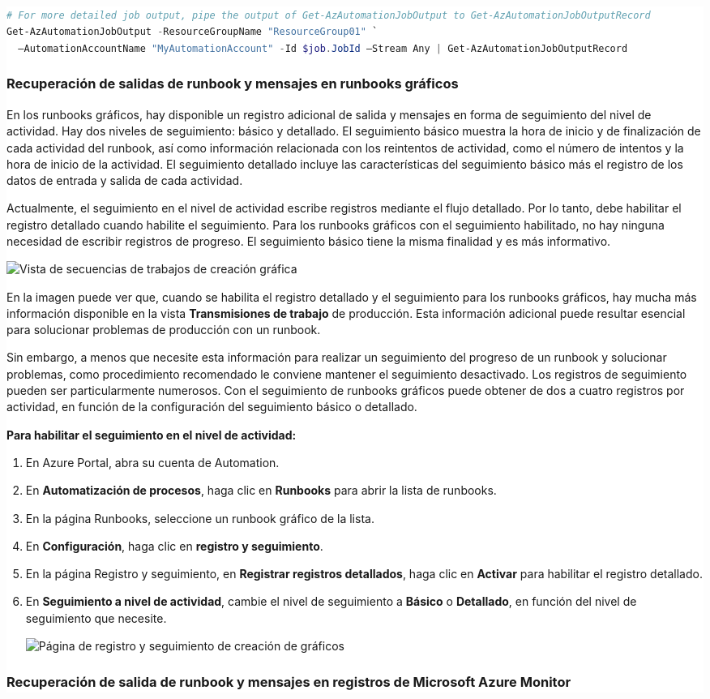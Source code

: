 ```powershell
# For more detailed job output, pipe the output of Get-AzAutomationJobOutput to Get-AzAutomationJobOutputRecord
Get-AzAutomationJobOutput -ResourceGroupName "ResourceGroup01" `
  –AutomationAccountName "MyAutomationAccount" -Id $job.JobId –Stream Any | Get-AzAutomationJobOutputRecord
```

### <a name="retrieve-runbook-output-and-messages-in-graphical-runbooks"></a>Recuperación de salidas de runbook y mensajes en runbooks gráficos

En los runbooks gráficos, hay disponible un registro adicional de salida y mensajes en forma de seguimiento del nivel de actividad. Hay dos niveles de seguimiento: básico y detallado. El seguimiento básico muestra la hora de inicio y de finalización de cada actividad del runbook, así como información relacionada con los reintentos de actividad, como el número de intentos y la hora de inicio de la actividad. El seguimiento detallado incluye las características del seguimiento básico más el registro de los datos de entrada y salida de cada actividad. 

Actualmente, el seguimiento en el nivel de actividad escribe registros mediante el flujo detallado. Por lo tanto, debe habilitar el registro detallado cuando habilite el seguimiento. Para los runbooks gráficos con el seguimiento habilitado, no hay ninguna necesidad de escribir registros de progreso. El seguimiento básico tiene la misma finalidad y es más informativo.

![Vista de secuencias de trabajos de creación gráfica](media/automation-runbook-output-and-messages/job-streams-view-blade.png)

En la imagen puede ver que, cuando se habilita el registro detallado y el seguimiento para los runbooks gráficos, hay mucha más información disponible en la vista **Transmisiones de trabajo** de producción. Esta información adicional puede resultar esencial para solucionar problemas de producción con un runbook. 

Sin embargo, a menos que necesite esta información para realizar un seguimiento del progreso de un runbook y solucionar problemas, como procedimiento recomendado le conviene mantener el seguimiento desactivado. Los registros de seguimiento pueden ser particularmente numerosos. Con el seguimiento de runbooks gráficos puede obtener de dos a cuatro registros por actividad, en función de la configuración del seguimiento básico o detallado.

**Para habilitar el seguimiento en el nivel de actividad:**

1. En Azure Portal, abra su cuenta de Automation.
2. En **Automatización de procesos**, haga clic en **Runbooks** para abrir la lista de runbooks.
3. En la página Runbooks, seleccione un runbook gráfico de la lista.
4. En **Configuración**, haga clic en **registro y seguimiento**.
5. En la página Registro y seguimiento, en **Registrar registros detallados**, haga clic en **Activar** para habilitar el registro detallado.
6. En **Seguimiento a nivel de actividad**, cambie el nivel de seguimiento a **Básico** o **Detallado**, en función del nivel de seguimiento que necesite.<br>

   ![Página de registro y seguimiento de creación de gráficos](media/automation-runbook-output-and-messages/logging-and-tracing-settings-blade.png)

### <a name="retrieve-runbook-output-and-messages-in-microsoft-azure-monitor-logs"></a>Recuperación de salida de runbook y mensajes en registros de Microsoft Azure Monitor
